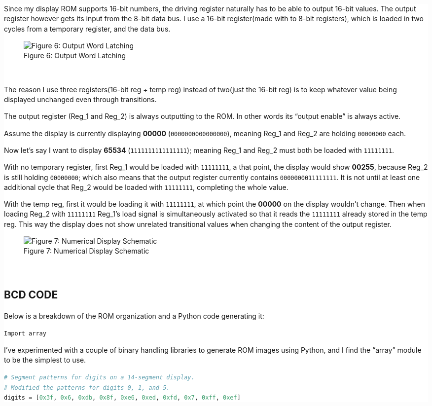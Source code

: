 Since my display ROM supports 16-bit numbers, the driving register naturally has to be able to output 16-bit values. The output register however gets its input from the 8-bit data bus. I use a 16-bit register(made with to 8-bit registers), which is loaded in two cycles from a temporary register, and the data bus.

<figure>
    <img src="{{ site.url }}{{ site.baseurl }}/assets/img/posts/8-bit_bb_cpu/numerical_display/6.png" alt="Figure 6: Output Word Latching">
    <figcaption>Figure 6: Output Word Latching</figcaption>
</figure>
<br>

The reason I use three registers(16-bit reg + temp reg) instead of two(just the 16-bit reg) is to keep whatever value being displayed unchanged even through transitions. 

The output register (Reg_1 and Reg_2) is always outputting to the ROM. In other words its “output enable” is always active.

Assume the display is currently displaying **00000** (`0000000000000000`), meaning Reg_1 and Reg_2 are holding `00000000` each.

Now let’s say I want to display **65534** (`1111111111111111`); meaning Reg_1 and Reg_2 must both be loaded with `11111111`.

With no temporary register, first Reg_1 would be loaded with `11111111`, a that point, the display would show **00255**, because Reg_2 is still holding `00000000`; which also means that the output register currently contains `0000000011111111`. It is not until at least one additional cycle that Reg_2 would be loaded with `11111111`, completing the whole value.

With the temp reg, first it would be loading it with `11111111`, at which point the **00000** on the display wouldn’t change. Then when loading Reg_2 with `11111111` Reg_1’s load signal is simultaneously activated so that it reads the `11111111` already stored in the temp reg. This way the display does not show unrelated transitional values when changing the content of the output register.
<br>
<figure>
    <img src="{{ site.url }}{{ site.baseurl }}/assets/img/posts/8-bit_bb_cpu/numerical_display/7.png" alt="Figure 7: Numerical Display Schematic">
    <figcaption>Figure 7: Numerical Display Schematic</figcaption>
</figure>
<br>

## BCD CODE

Below is a breakdown of the ROM organization and a Python code generating it:

```python
Import array
```

I’ve experimented with a couple of binary handling libraries to generate ROM images using Python, and I find the “array” module to be the simplest to use.

```python
# Segment patterns for digits on a 14-segment display.
# Modified the patterns for digits 0, 1, and 5.
digits = [0x3f, 0x6, 0xdb, 0x8f, 0xe6, 0xed, 0xfd, 0x7, 0xff, 0xef]
```
